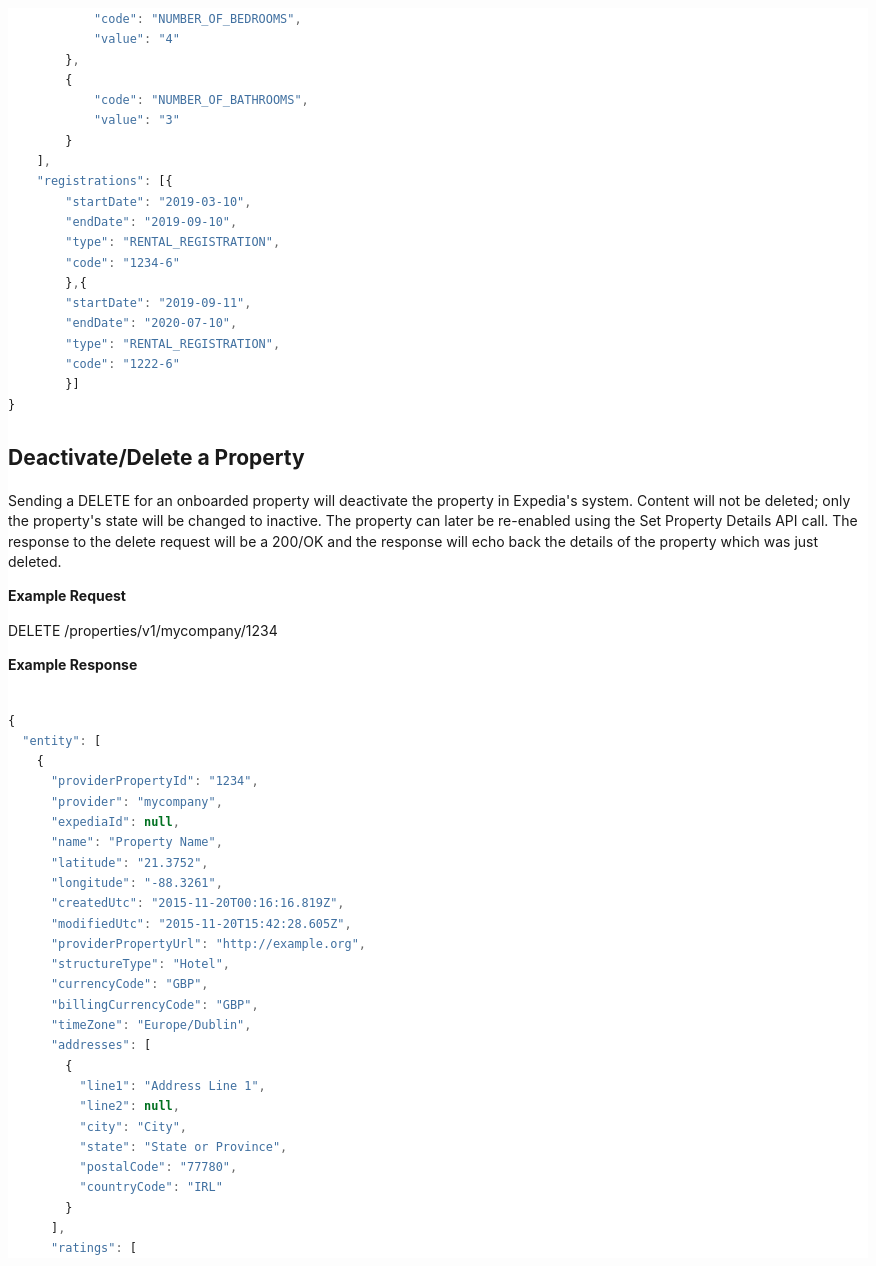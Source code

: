 ```javascript
            "code": "NUMBER_OF_BEDROOMS",
            "value": "4"
        },
        {
            "code": "NUMBER_OF_BATHROOMS",
            "value": "3"
        }
    ],
    "registrations": [{
        "startDate": "2019-03-10",
        "endDate": "2019-09-10",
        "type": "RENTAL_REGISTRATION",
        "code": "1234-6"
        },{
        "startDate": "2019-09-11",
        "endDate": "2020-07-10",
        "type": "RENTAL_REGISTRATION",
        "code": "1222-6"
        }]
}

```

## Deactivate/Delete a Property
Sending a DELETE for an onboarded property will deactivate the property in Expedia's system.  Content will not be deleted; only the property's state will be changed to inactive.  The property can later be re-enabled using the Set Property Details API call. The response to the delete request will be a 200/OK and the response will echo back the details of the property which was just deleted.


**Example Request**

DELETE /properties/v1/mycompany/1234


**Example Response**
```javascript

{
  "entity": [
    {
      "providerPropertyId": "1234",
      "provider": "mycompany",
      "expediaId": null,
      "name": "Property Name",
      "latitude": "21.3752",
      "longitude": "-88.3261",
      "createdUtc": "2015-11-20T00:16:16.819Z",
      "modifiedUtc": "2015-11-20T15:42:28.605Z",
      "providerPropertyUrl": "http://example.org",
      "structureType": "Hotel",
      "currencyCode": "GBP",
      "billingCurrencyCode": "GBP",
      "timeZone": "Europe/Dublin",
      "addresses": [
        {
          "line1": "Address Line 1",
          "line2": null,
          "city": "City",
          "state": "State or Province",
          "postalCode": "77780",
          "countryCode": "IRL"
        }
      ],
      "ratings": [
```